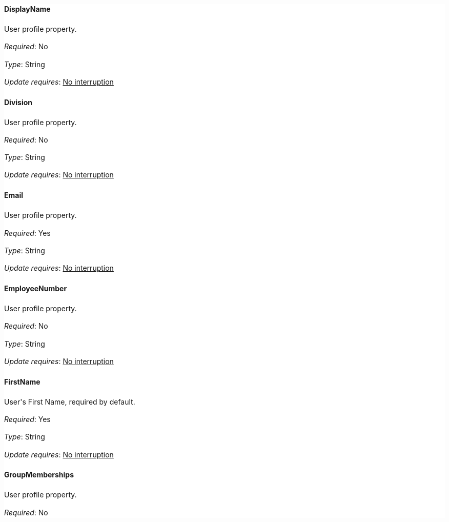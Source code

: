 #### DisplayName

User profile property.

_Required_: No

_Type_: String

_Update requires_: [No interruption](https://docs.aws.amazon.com/AWSCloudFormation/latest/UserGuide/using-cfn-updating-stacks-update-behaviors.html#update-no-interrupt)

#### Division

User profile property.

_Required_: No

_Type_: String

_Update requires_: [No interruption](https://docs.aws.amazon.com/AWSCloudFormation/latest/UserGuide/using-cfn-updating-stacks-update-behaviors.html#update-no-interrupt)

#### Email

User profile property.

_Required_: Yes

_Type_: String

_Update requires_: [No interruption](https://docs.aws.amazon.com/AWSCloudFormation/latest/UserGuide/using-cfn-updating-stacks-update-behaviors.html#update-no-interrupt)

#### EmployeeNumber

User profile property.

_Required_: No

_Type_: String

_Update requires_: [No interruption](https://docs.aws.amazon.com/AWSCloudFormation/latest/UserGuide/using-cfn-updating-stacks-update-behaviors.html#update-no-interrupt)

#### FirstName

User's First Name, required by default.

_Required_: Yes

_Type_: String

_Update requires_: [No interruption](https://docs.aws.amazon.com/AWSCloudFormation/latest/UserGuide/using-cfn-updating-stacks-update-behaviors.html#update-no-interrupt)

#### GroupMemberships

User profile property.

_Required_: No
